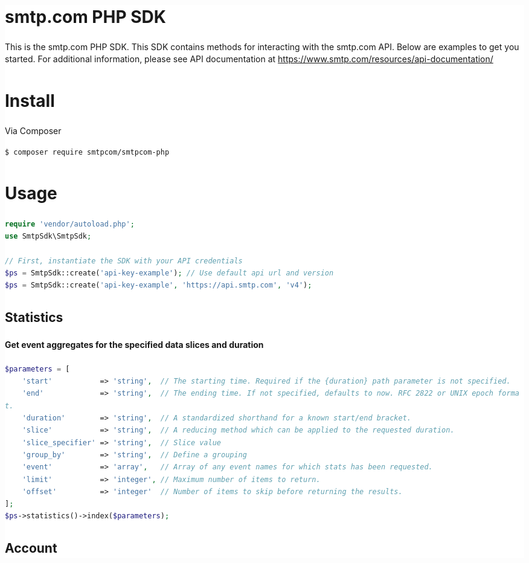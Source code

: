 # smtp.com PHP SDK

This is the smtp.com PHP SDK. This SDK contains methods for interacting with the smtp.com API.
Below are examples to get you started. For additional information, please see API documentation at
https://www.smtp.com/resources/api-documentation/

# Install

Via Composer

``` bash
$ composer require smtpcom/smtpcom-php
```

# Usage
```php
require 'vendor/autoload.php';
use SmtpSdk\SmtpSdk;

// First, instantiate the SDK with your API credentials
$ps = SmtpSdk::create('api-key-example'); // Use default api url and version
$ps = SmtpSdk::create('api-key-example', 'https://api.smtp.com', 'v4');
```


## Statistics

#### Get event aggregates for the specified data slices and duration
```php
$parameters = [
    'start'           => 'string',  // The starting time. Required if the {duration} path parameter is not specified.
    'end'             => 'string',  // The ending time. If not specified, defaults to now. RFC 2822 or UNIX epoch format.
    'duration'        => 'string',  // A standardized shorthand for a known start/end bracket.
    'slice'           => 'string',  // A reducing method which can be applied to the requested duration.
    'slice_specifier' => 'string',  // Slice value
    'group_by'        => 'string',  // Define a grouping
    'event'           => 'array',   // Array of any event names for which stats has been requested.
    'limit'           => 'integer', // Maximum number of items to return.
    'offset'          => 'integer'  // Number of items to skip before returning the results.
];
$ps->statistics()->index($parameters);
```


## Account
